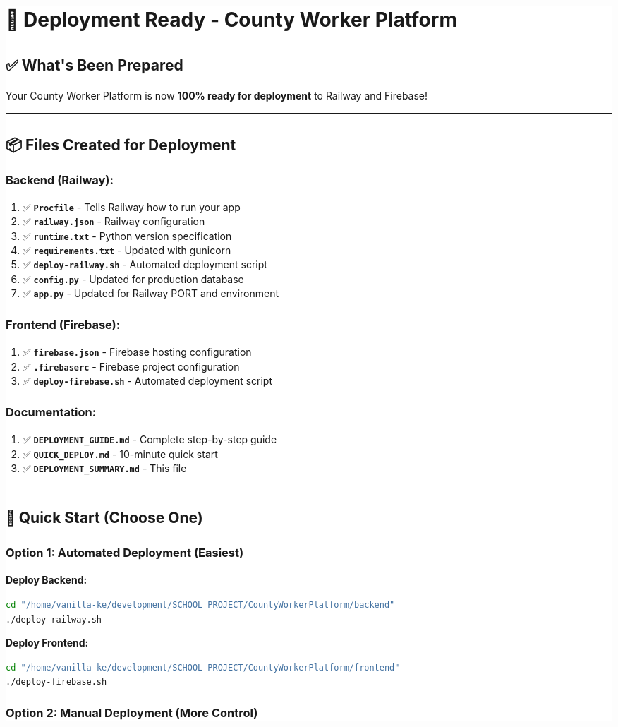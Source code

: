 # 🚀 Deployment Ready - County Worker Platform

## ✅ What's Been Prepared

Your County Worker Platform is now **100% ready for deployment** to Railway and Firebase!

---

## 📦 Files Created for Deployment

### Backend (Railway):
1. ✅ **`Procfile`** - Tells Railway how to run your app
2. ✅ **`railway.json`** - Railway configuration
3. ✅ **`runtime.txt`** - Python version specification
4. ✅ **`requirements.txt`** - Updated with gunicorn
5. ✅ **`deploy-railway.sh`** - Automated deployment script
6. ✅ **`config.py`** - Updated for production database
7. ✅ **`app.py`** - Updated for Railway PORT and environment

### Frontend (Firebase):
1. ✅ **`firebase.json`** - Firebase hosting configuration
2. ✅ **`.firebaserc`** - Firebase project configuration
3. ✅ **`deploy-firebase.sh`** - Automated deployment script

### Documentation:
1. ✅ **`DEPLOYMENT_GUIDE.md`** - Complete step-by-step guide
2. ✅ **`QUICK_DEPLOY.md`** - 10-minute quick start
3. ✅ **`DEPLOYMENT_SUMMARY.md`** - This file

---

## 🎯 Quick Start (Choose One)

### Option 1: Automated Deployment (Easiest)

**Deploy Backend:**
```bash
cd "/home/vanilla-ke/development/SCHOOL PROJECT/CountyWorkerPlatform/backend"
./deploy-railway.sh
```

**Deploy Frontend:**
```bash
cd "/home/vanilla-ke/development/SCHOOL PROJECT/CountyWorkerPlatform/frontend"
./deploy-firebase.sh
```

### Option 2: Manual Deployment (More Control)
